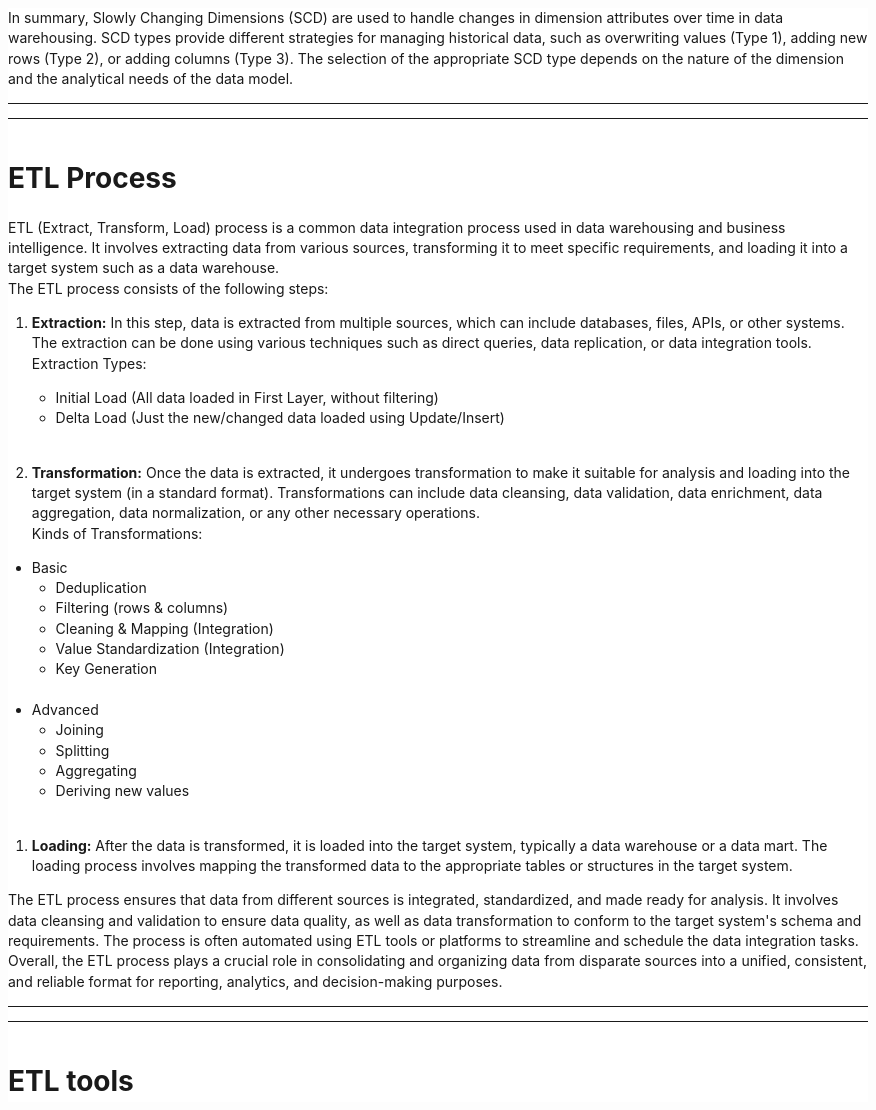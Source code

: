 In summary, Slowly Changing Dimensions (SCD) are used to handle changes in dimension attributes over time in data warehousing. SCD types provide different strategies for managing historical data, such as overwriting values (Type 1), adding new rows (Type 2), or adding columns (Type 3). The selection of the appropriate SCD type depends on the nature of the dimension and the analytical needs of the data model.

---
---
# **ETL Process**  

ETL (Extract, Transform, Load) process is a common data integration process used in data warehousing and business intelligence. It involves extracting data from various sources, transforming it to meet specific requirements, and loading it into a target system such as a data warehouse.  
The ETL process consists of the following steps:  
1. **Extraction:** In this step, data is extracted from multiple sources, which can include databases, files, APIs, or other systems. The extraction can be done using various techniques such as direct queries, data replication, or data integration tools.  
Extraction Types:
    - Initial Load (All data loaded in First Layer, without filtering)
    - Delta Load (Just the new/changed data loaded using Update/Insert)<br><br>
    
1. **Transformation:** Once the data is extracted, it undergoes transformation to make it suitable for analysis and loading into the target system (in a standard format). Transformations can include data cleansing, data validation, data enrichment, data aggregation, data normalization, or any other necessary operations.  
Kinds of Transformations: 
- Basic
    - Deduplication
    - Filtering (rows & columns)
    - Cleaning & Mapping (Integration)
    - Value Standardization (Integration)
    - Key Generation <br><br>
- Advanced  
    - Joining
    - Splitting
    - Aggregating
    - Deriving new values <br><br>

1. **Loading:** After the data is transformed, it is loaded into the target system, typically a data warehouse or a data mart. The loading process involves mapping the transformed data to the appropriate tables or structures in the target system.  

The ETL process ensures that data from different sources is integrated, standardized, and made ready for analysis. It involves data cleansing and validation to ensure data quality, as well as data transformation to conform to the target system's schema and requirements. The process is often automated using ETL tools or platforms to streamline and schedule the data integration tasks.  
Overall, the ETL process plays a crucial role in consolidating and organizing data from disparate sources into a unified, consistent, and reliable format for reporting, analytics, and decision-making purposes.

---
---
# **ETL tools**  
